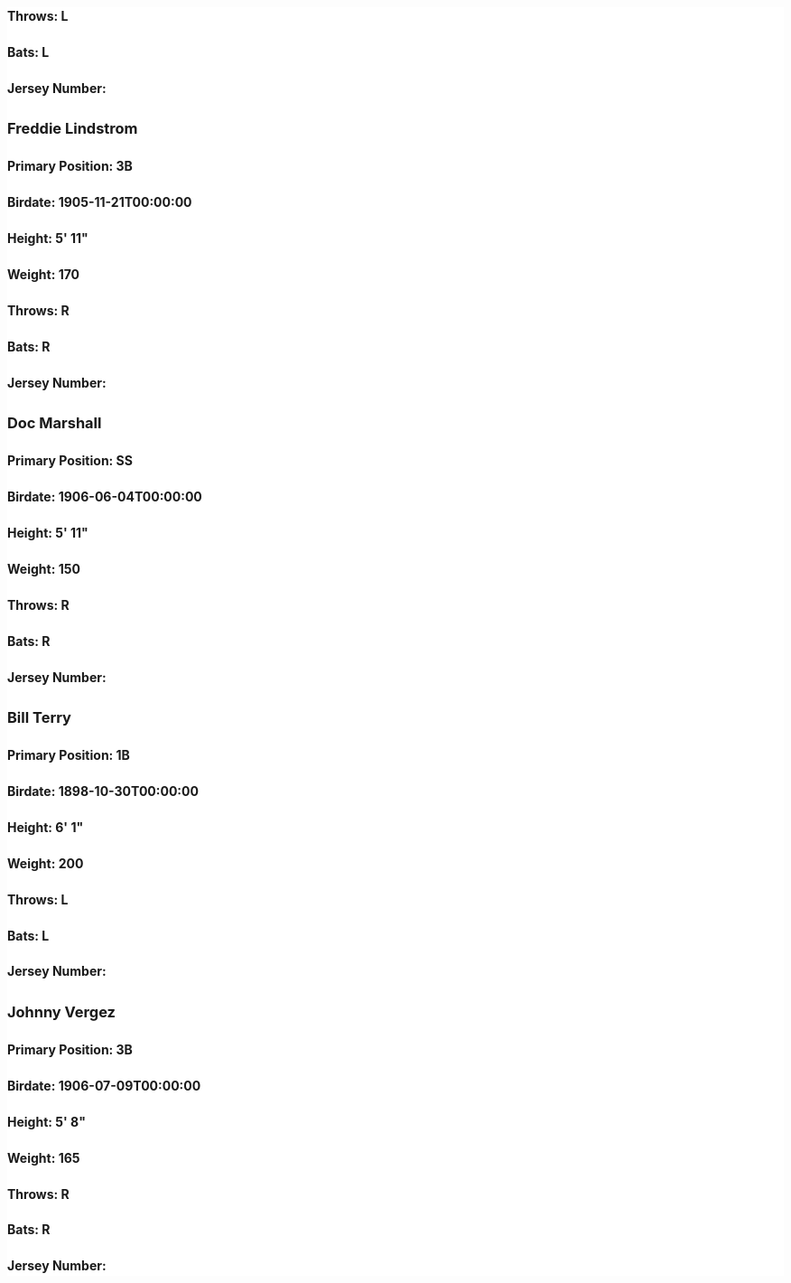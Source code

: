 #### Throws: L
#### Bats: L
#### Jersey Number: 
### Freddie Lindstrom
#### Primary Position: 3B
#### Birdate: 1905-11-21T00:00:00
#### Height: 5' 11"
#### Weight: 170
#### Throws: R
#### Bats: R
#### Jersey Number: 
### Doc Marshall
#### Primary Position: SS
#### Birdate: 1906-06-04T00:00:00
#### Height: 5' 11"
#### Weight: 150
#### Throws: R
#### Bats: R
#### Jersey Number: 
### Bill Terry
#### Primary Position: 1B
#### Birdate: 1898-10-30T00:00:00
#### Height: 6' 1"
#### Weight: 200
#### Throws: L
#### Bats: L
#### Jersey Number: 
### Johnny Vergez
#### Primary Position: 3B
#### Birdate: 1906-07-09T00:00:00
#### Height: 5' 8"
#### Weight: 165
#### Throws: R
#### Bats: R
#### Jersey Number: 